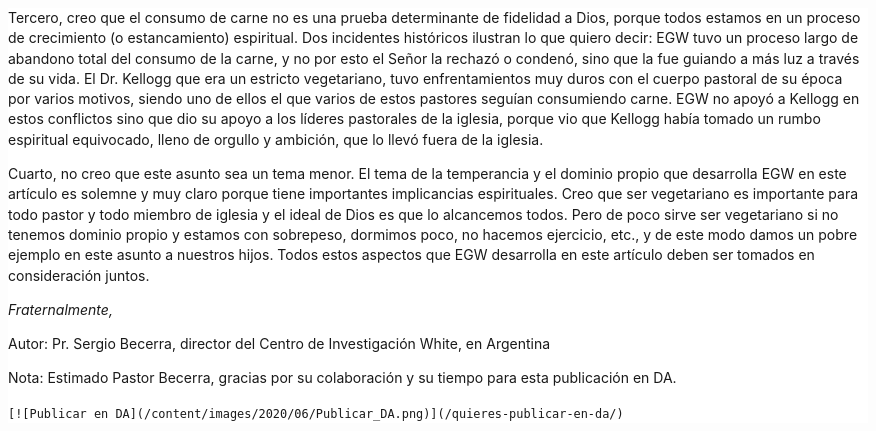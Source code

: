  Tercero, creo que el consumo de carne no es una prueba determinante de fidelidad a Dios, porque todos estamos en un proceso de crecimiento (o estancamiento) espiritual. Dos incidentes históricos ilustran lo que quiero decir: EGW tuvo un proceso largo de abandono total del consumo de la carne, y no por esto el Señor la rechazó o condenó, sino que la fue guiando a más luz a través de su vida. El Dr. Kellogg que era un estricto vegetariano, tuvo enfrentamientos muy duros con el cuerpo pastoral de su época por varios motivos, siendo uno de ellos el que varios de estos pastores seguían consumiendo carne. EGW no apoyó a Kellogg en estos conflictos sino que dio su apoyo a los líderes pastorales de la iglesia, porque vio que Kellogg había tomado un rumbo espiritual equivocado, lleno de orgullo y ambición, que lo llevó fuera de la iglesia.

 Cuarto, no creo que este asunto sea un tema menor. El tema de la temperancia y el dominio propio que desarrolla EGW en este artículo es solemne y muy claro porque tiene importantes implicancias espirituales. Creo que ser vegetariano es importante para todo pastor y todo miembro de iglesia y el ideal de Dios es que lo alcancemos todos. Pero de poco sirve ser vegetariano si no tenemos dominio propio y estamos con sobrepeso, dormimos poco, no hacemos ejercicio, etc., y de este modo damos un pobre ejemplo en este asunto a nuestros hijos. Todos estos aspectos que EGW desarrolla en este artículo deben ser tomados en consideración juntos.

 *Fraternalmente,*

 Autor: Pr. Sergio Becerra, director del Centro de Investigación White, en Argentina

 Nota: Estimado Pastor Becerra, gracias por su colaboración y su tiempo para esta publicación en DA.

    [![Publicar en DA](/content/images/2020/06/Publicar_DA.png)](/quieres-publicar-en-da/) 